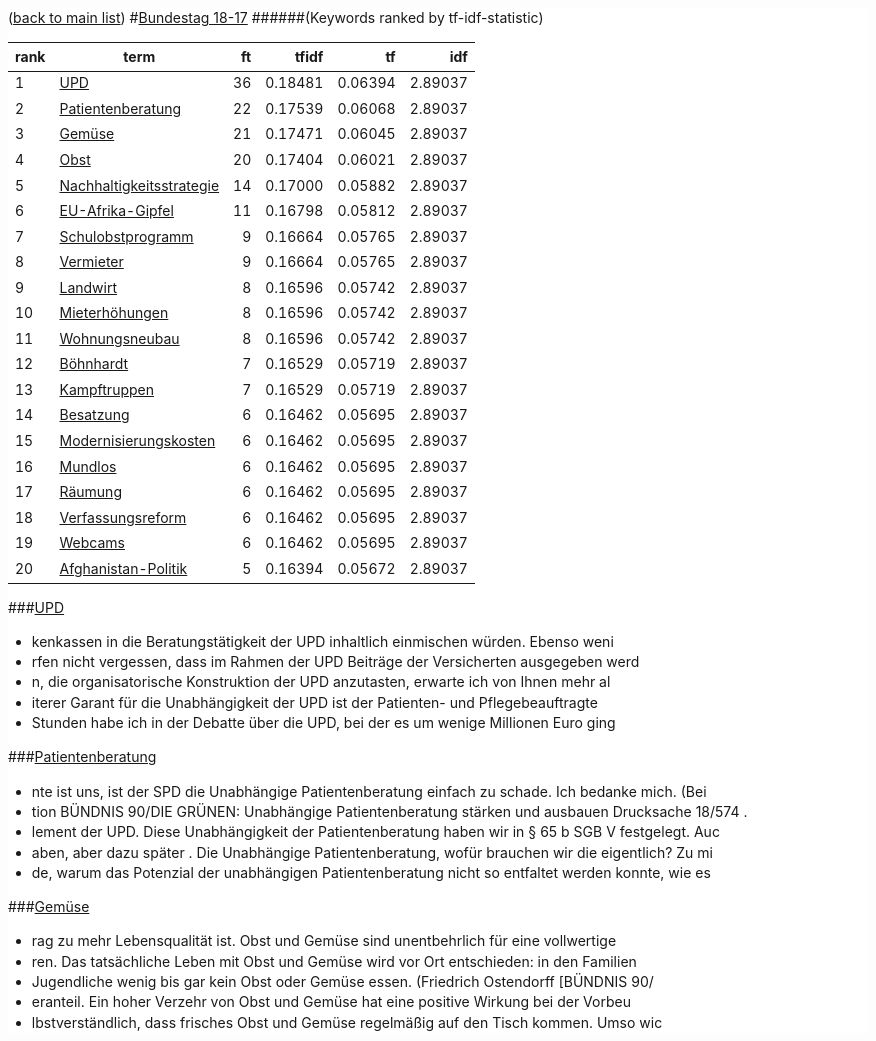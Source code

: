 ([back to main list](readme.md))
#<a href='http://dip21.bundestag.de/dip21/btp/18/18017.pdf' target='x'>Bundestag 18-17</a> 
######(Keywords ranked by tf-idf-statistic) 

rank | term | ft | tfidf | tf | idf
--- | --- | ---: | ---: | ---: | ---:
1 | [UPD](#upd) | 36 | 0.18481 | 0.06394 | 2.89037
2 | [Patientenberatung](#patientenberatung) | 22 | 0.17539 | 0.06068 | 2.89037
3 | [Gemüse](#gemüse) | 21 | 0.17471 | 0.06045 | 2.89037
4 | [Obst](#obst) | 20 | 0.17404 | 0.06021 | 2.89037
5 | [Nachhaltigkeitsstrategie](#nachhaltigkeitsstrategie) | 14 | 0.17000 | 0.05882 | 2.89037
6 | [EU-Afrika-Gipfel](#eu-afrika-gipfel) | 11 | 0.16798 | 0.05812 | 2.89037
7 | [Schulobstprogramm](#schulobstprogramm) | 9 | 0.16664 | 0.05765 | 2.89037
8 | [Vermieter](#vermieter) | 9 | 0.16664 | 0.05765 | 2.89037
9 | [Landwirt](#landwirt) | 8 | 0.16596 | 0.05742 | 2.89037
10 | [Mieterhöhungen](#mieterhöhungen) | 8 | 0.16596 | 0.05742 | 2.89037
11 | [Wohnungsneubau](#wohnungsneubau) | 8 | 0.16596 | 0.05742 | 2.89037
12 | [Böhnhardt](#böhnhardt) | 7 | 0.16529 | 0.05719 | 2.89037
13 | [Kampftruppen](#kampftruppen) | 7 | 0.16529 | 0.05719 | 2.89037
14 | [Besatzung](#besatzung) | 6 | 0.16462 | 0.05695 | 2.89037
15 | [Modernisierungskosten](#modernisierungskosten) | 6 | 0.16462 | 0.05695 | 2.89037
16 | [Mundlos](#mundlos) | 6 | 0.16462 | 0.05695 | 2.89037
17 | [Räumung](#räumung) | 6 | 0.16462 | 0.05695 | 2.89037
18 | [Verfassungsreform](#verfassungsreform) | 6 | 0.16462 | 0.05695 | 2.89037
19 | [Webcams](#webcams) | 6 | 0.16462 | 0.05695 | 2.89037
20 | [Afghanistan-Politik](#afghanistan-politik) | 5 | 0.16394 | 0.05672 | 2.89037 

###[UPD](#bundestag-18-17)

* kenkassen in die Beratungstätigkeit  der UPD inhaltlich einmischen würden. Ebenso weni
* rfen nicht vergessen, dass im Rahmen der UPD Beiträge der Versicherten ausgegeben werd
* n, die organisatorische Konstruktion der UPD anzutasten, erwarte ich von Ihnen mehr al
* iterer Garant für die Unabhängigkeit der UPD ist der Patienten- und Pflegebeauftragte 
* Stunden habe ich in der Debatte über die UPD, bei der es um wenige Millionen Euro ging 

###[Patientenberatung](#bundestag-18-17)

* nte ist uns, ist der SPD die Unabhängige Patientenberatung einfach zu schade. Ich bedanke mich. (Bei
* tion BÜNDNIS 90/DIE GRÜNEN: Unabhängige  Patientenberatung stärken und ausbauen Drucksache 18/574 . 
* lement der UPD. Diese Unabhängigkeit der Patientenberatung haben wir in § 65 b SGB V festgelegt. Auc
* aben, aber dazu später . Die Unabhängige Patientenberatung, wofür brauchen wir die eigentlich? Zu mi
* de, warum das Potenzial der unabhängigen Patientenberatung  nicht so entfaltet werden konnte, wie es 

###[Gemüse](#bundestag-18-17)

* rag zu mehr Lebensqualität ist. Obst und Gemüse sind unentbehrlich  für eine vollwertige 
* ren. Das tatsächliche Leben mit Obst und Gemüse wird vor Ort entschieden: in den Familien
* Jugendliche wenig bis gar kein Obst oder Gemüse essen. (Friedrich Ostendorff [BÜNDNIS 90/
* eranteil. Ein hoher Verzehr von Obst und Gemüse  hat eine positive Wirkung bei der Vorbeu
* lbstverständlich, dass frisches Obst und Gemüse regelmäßig auf den Tisch kommen. Umso wic 
